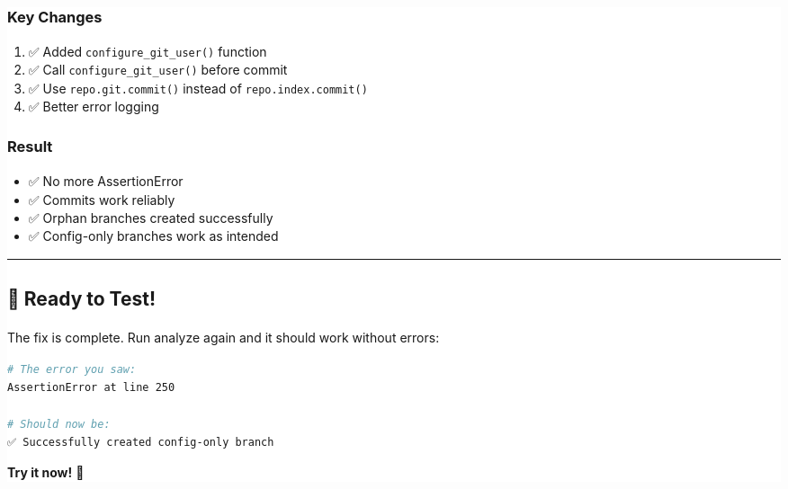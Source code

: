 ### **Key Changes**

1. ✅ Added `configure_git_user()` function
2. ✅ Call `configure_git_user()` before commit
3. ✅ Use `repo.git.commit()` instead of `repo.index.commit()`
4. ✅ Better error logging

### **Result**

- ✅ No more AssertionError
- ✅ Commits work reliably
- ✅ Orphan branches created successfully
- ✅ Config-only branches work as intended

---

## 🎉 **Ready to Test!**

The fix is complete. Run analyze again and it should work without errors:

```bash
# The error you saw:
AssertionError at line 250

# Should now be:
✅ Successfully created config-only branch
```

**Try it now!** 🚀

